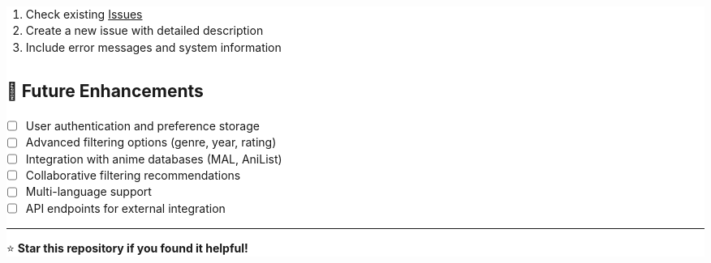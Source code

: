 1. Check existing [Issues](https://github.com/yourusername/anime-recommender-system/issues)
2. Create a new issue with detailed description
3. Include error messages and system information

## 🔮 Future Enhancements

- [ ] User authentication and preference storage
- [ ] Advanced filtering options (genre, year, rating)
- [ ] Integration with anime databases (MAL, AniList)
- [ ] Collaborative filtering recommendations
- [ ] Multi-language support
- [ ] API endpoints for external integration

---

⭐ **Star this repository if you found it helpful!**
